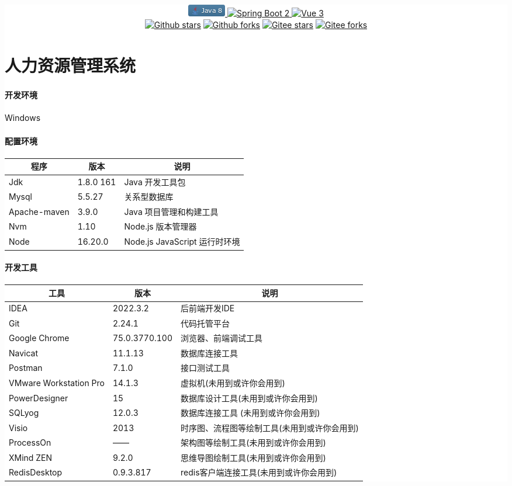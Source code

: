 <p align="center"><a href='https://docs.oracle.com/en/java/javase/8'><img alt="Java 8" src="file/Java8.png">
</a>
    <a href='https://docs.spring.io/spring-boot/docs/2.6.2-SNAPSHOT/reference/html'>
<img alt="Spring Boot 2" src="https://img.shields.io/badge/Spring%20Boot%202-%23000000.svg?logo=springboot">
</a>
    <a href='https://staging-cn.vuejs.org'>
<img alt="Vue 3" src="https://img.shields.io/badge/Vue%202%20-%232b3847.svg?logo=vue.js">
</a><br/>
    <a href='#'><img alt="Github stars" src="https://img.shields.io/github/stars/201206030/novel?logo=github"></a>
    <a href='#'><img alt="Github forks" src="https://img.shields.io/github/forks/201206030/novel?logo=github"></a>
    <a href='#'><img alt="Gitee stars" src="https://gitee.com/novel_dev_team/novel/badge/star.svg?theme=gitee"></a>
    <a href='#'><img alt="Gitee forks" src="https://gitee.com/novel_dev_team/novel/badge/fork.svg?theme=gitee"></a>
</p>

# 人力资源管理系统

#### 开发环境
Windows

#### 配置环境

| 程序           | 版本        | 说明                       |
|--------------|-----------|--------------------------|
| Jdk          | 1.8.0 161 | Java 开发工具包               |
| Mysql        | 5.5.27    | 关系型数据库                   |
| Apache-maven | 3.9.0     | Java 项目管理和构建工具           |
| Nvm          | 1.10      | Node.js 版本管理器            |
| Node         | 16.20.0   | Node.js JavaScript 运行时环境 |

#### 开发工具

| 工具                       | 版本            | 说明                      |
|--------------------------|---------------|-------------------------|
| IDEA                     | 2022.3.2      | 后前端开发IDE                |
| Git                      | 2.24.1        | 代码托管平台                  |
| Google   Chrome          | 75.0.3770.100 | 浏览器、前端调试工具              |
| Navicat                  | 11.1.13       | 数据库连接工具                 |
| Postman                  | 7.1.0         | 接口测试工具                  |
| VMware   Workstation Pro | 14.1.3        | 虚拟机(未用到或许你会用到)          |
| PowerDesigner            | 15            | 数据库设计工具(未用到或许你会用到)      |
| SQLyog                   | 12.0.3        | 数据库连接工具 (未用到或许你会用到)     |
| Visio                    | 2013          | 时序图、流程图等绘制工具(未用到或许你会用到) |
| ProcessOn                | ——            | 架构图等绘制工具(未用到或许你会用到)     |
| XMind   ZEN              | 9.2.0         | 思维导图绘制工具(未用到或许你会用到)     |
| RedisDesktop             | 0.9.3.817     | redis客户端连接工具(未用到或许你会用到) |
